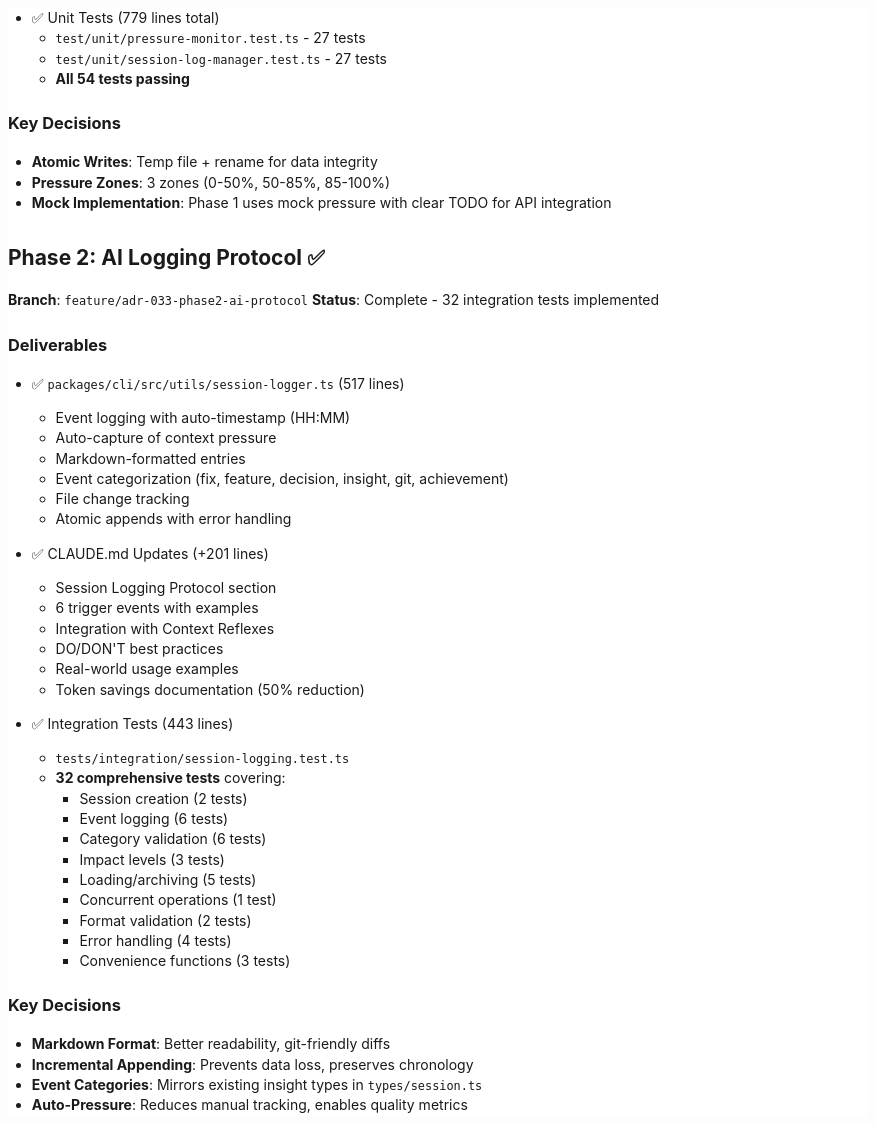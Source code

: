 - ✅ Unit Tests (779 lines total)
  - `test/unit/pressure-monitor.test.ts` - 27 tests
  - `test/unit/session-log-manager.test.ts` - 27 tests
  - **All 54 tests passing**

### Key Decisions
- **Atomic Writes**: Temp file + rename for data integrity
- **Pressure Zones**: 3 zones (0-50%, 50-85%, 85-100%)
- **Mock Implementation**: Phase 1 uses mock pressure with clear TODO for API integration

## Phase 2: AI Logging Protocol ✅

**Branch**: `feature/adr-033-phase2-ai-protocol`
**Status**: Complete - 32 integration tests implemented

### Deliverables
- ✅ `packages/cli/src/utils/session-logger.ts` (517 lines)
  - Event logging with auto-timestamp (HH:MM)
  - Auto-capture of context pressure
  - Markdown-formatted entries
  - Event categorization (fix, feature, decision, insight, git, achievement)
  - File change tracking
  - Atomic appends with error handling

- ✅ CLAUDE.md Updates (+201 lines)
  - Session Logging Protocol section
  - 6 trigger events with examples
  - Integration with Context Reflexes
  - DO/DON'T best practices
  - Real-world usage examples
  - Token savings documentation (50% reduction)

- ✅ Integration Tests (443 lines)
  - `tests/integration/session-logging.test.ts`
  - **32 comprehensive tests** covering:
    - Session creation (2 tests)
    - Event logging (6 tests)
    - Category validation (6 tests)
    - Impact levels (3 tests)
    - Loading/archiving (5 tests)
    - Concurrent operations (1 test)
    - Format validation (2 tests)
    - Error handling (4 tests)
    - Convenience functions (3 tests)

### Key Decisions
- **Markdown Format**: Better readability, git-friendly diffs
- **Incremental Appending**: Prevents data loss, preserves chronology
- **Event Categories**: Mirrors existing insight types in `types/session.ts`
- **Auto-Pressure**: Reduces manual tracking, enables quality metrics

